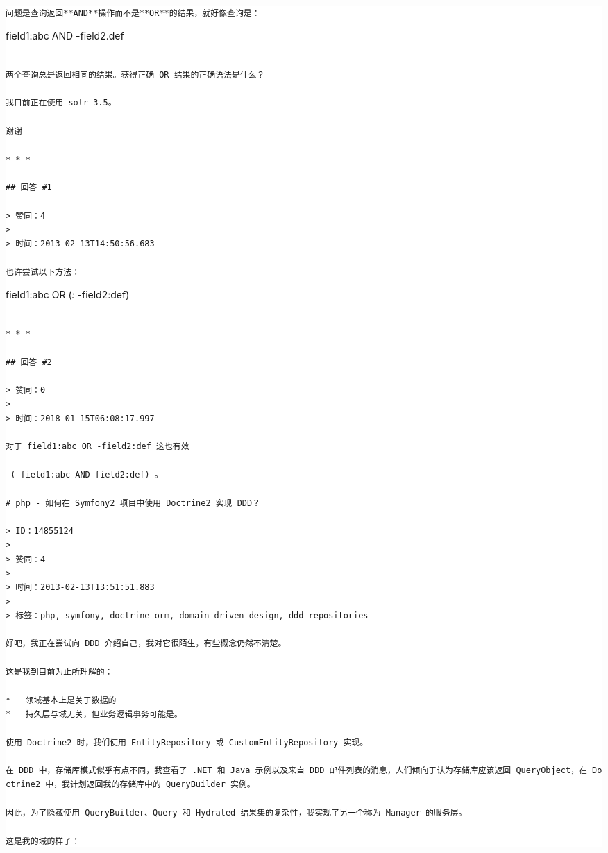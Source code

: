 ```
问题是查询返回**AND**操作而不是**OR**的结果，就好像查询是：

```
field1:abc AND -field2.def 
```

两个查询总是返回相同的结果。获得正确 OR 结果的正确语法是什么？

我目前正在使用 solr 3.5。

谢谢

* * *

## 回答 #1

> 赞同：4
> 
> 时间：2013-02-13T14:50:56.683

也许尝试以下方法：

```
field1:abc OR (*:* -field2:def) 
```

* * *

## 回答 #2

> 赞同：0
> 
> 时间：2018-01-15T06:08:17.997

对于 field1:abc OR -field2:def 这也有效

-(-field1:abc AND field2:def) 。

# php - 如何在 Symfony2 项目中使用 Doctrine2 实现 DDD？

> ID：14855124
> 
> 赞同：4
> 
> 时间：2013-02-13T13:51:51.883
> 
> 标签：php, symfony, doctrine-orm, domain-driven-design, ddd-repositories

好吧，我正在尝试向 DDD 介绍自己，我对它很陌生，有些概念仍然不清楚。

这是我到目前为止所理解的：

*   领域基本上是关于数据的
*   持久层与域无关，但业务逻辑事务可能是。

使用 Doctrine2 时，我们使用 EntityRepository 或 CustomEntityRepository 实现。

在 DDD 中，存储库模式似乎有点不同，我查看了 .NET 和 Java 示例以及来自 DDD 邮件列表的消息，人们倾向于认为存储库应该返回 QueryObject，在 Doctrine2 中，我计划返回我的存储库中的 QueryBuilder 实例。

因此，为了隐藏使用 QueryBuilder、Query 和 Hydrated 结果集的复杂性，我实现了另一个称为 Manager 的服务层。

这是我的域的样子：

```